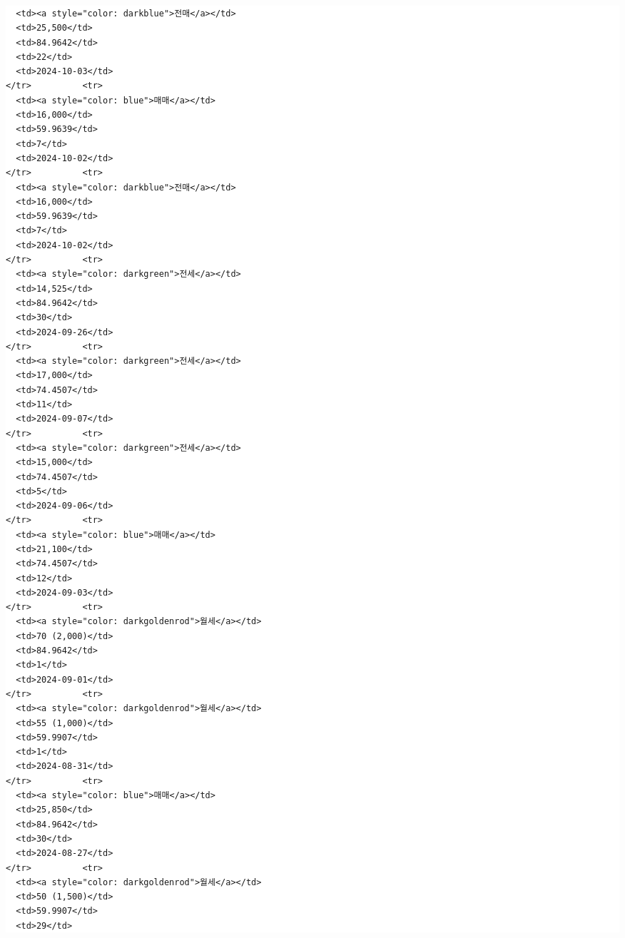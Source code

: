       <td><a style="color: darkblue">전매</a></td>
      <td>25,500</td>
      <td>84.9642</td>
      <td>22</td>
      <td>2024-10-03</td>
    </tr>          <tr>
      <td><a style="color: blue">매매</a></td>
      <td>16,000</td>
      <td>59.9639</td>
      <td>7</td>
      <td>2024-10-02</td>
    </tr>          <tr>
      <td><a style="color: darkblue">전매</a></td>
      <td>16,000</td>
      <td>59.9639</td>
      <td>7</td>
      <td>2024-10-02</td>
    </tr>          <tr>
      <td><a style="color: darkgreen">전세</a></td>
      <td>14,525</td>
      <td>84.9642</td>
      <td>30</td>
      <td>2024-09-26</td>
    </tr>          <tr>
      <td><a style="color: darkgreen">전세</a></td>
      <td>17,000</td>
      <td>74.4507</td>
      <td>11</td>
      <td>2024-09-07</td>
    </tr>          <tr>
      <td><a style="color: darkgreen">전세</a></td>
      <td>15,000</td>
      <td>74.4507</td>
      <td>5</td>
      <td>2024-09-06</td>
    </tr>          <tr>
      <td><a style="color: blue">매매</a></td>
      <td>21,100</td>
      <td>74.4507</td>
      <td>12</td>
      <td>2024-09-03</td>
    </tr>          <tr>
      <td><a style="color: darkgoldenrod">월세</a></td>
      <td>70 (2,000)</td>
      <td>84.9642</td>
      <td>1</td>
      <td>2024-09-01</td>
    </tr>          <tr>
      <td><a style="color: darkgoldenrod">월세</a></td>
      <td>55 (1,000)</td>
      <td>59.9907</td>
      <td>1</td>
      <td>2024-08-31</td>
    </tr>          <tr>
      <td><a style="color: blue">매매</a></td>
      <td>25,850</td>
      <td>84.9642</td>
      <td>30</td>
      <td>2024-08-27</td>
    </tr>          <tr>
      <td><a style="color: darkgoldenrod">월세</a></td>
      <td>50 (1,500)</td>
      <td>59.9907</td>
      <td>29</td>